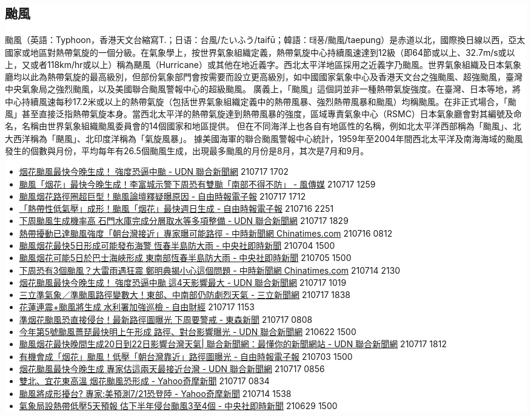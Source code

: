 ## 颱風

颱風（英語：Typhoon，香港天文台縮寫T.；日语：台風/たいふう/taifū；韓語：태풍/颱風/taepung）是赤道以北，國際換日線以西，亞太國家或地區對熱帶氣旋的一個分級。在氣象學上，按世界氣象組織定義，熱帶氣旋中心持續風速達到12級（即64節或以上、32.7m/s或以上，又或者118km/hr或以上）稱為颶風（Hurricane）或其他在地近義字。西北太平洋地區採用之近義字乃颱風。世界氣象組織及日本氣象廳均以此為熱帶氣旋的最高級別，但部份氣象部門會按需要而設立更高級別，如中國國家氣象中心及香港天文台之強颱風、超強颱風，臺灣中央氣象局之強烈颱風，以及美國聯合颱風警報中心的超級颱風。
廣義上，「颱風」這個詞並非一種熱帶氣旋強度。在臺灣、日本等地，將中心持續風速每秒17.2米或以上的熱帶氣旋（包括世界氣象組織定義中的熱帶風暴、強烈熱帶風暴和颱風）均稱颱風。在非正式場合，「颱風」甚至直接泛指熱帶氣旋本身。當西北太平洋的熱帶氣旋達到熱帶風暴的強度，區域專責氣象中心（RSMC）日本氣象廳會對其編號及命名，名稱由世界氣象組織颱風委員會的14個國家和地區提供。
但在不同海洋上也各自有地區性的名稱，例如北太平洋西部稱為「颱風」、北大西洋稱為「颶風」、北印度洋稱為「氣旋風暴」。
據美國海軍的聯合颱風警報中心統計，1959年至2004年間西北太平洋及南海海域的颱風發生的個數與月份，平均每年有26.5個颱風生成，出現最多颱風的月份是8月，其次是7月和9月。
- [烟花颱風最快今晚生成！ 強度恐逼中颱 - UDN 聯合新聞網](https://udn.com/news/story/7266/5608590 "烟花颱風最快今晚生成！ 強度恐逼中颱 - UDN 聯合新聞網") 210717 1702
- [颱風「烟花」最快今晚生成！李富城示警下周恐有雙颱「南部不得不防」 - 風傳媒](https://www.storm.mg/article/3820562 "颱風「烟花」最快今晚生成！李富城示警下周恐有雙颱「南部不得不防」 - 風傳媒") 210717 1259
- [颱風烟花路徑圈超巨型！颱風論壇釋疑曝原因 - 自由時報電子報](https://news.ltn.com.tw/news/life/breakingnews/3606927 "颱風烟花路徑圈超巨型！颱風論壇釋疑曝原因 - 自由時報電子報") 210717 1712
- [「熱帶性低氣壓」成形！颱風「烟花」最快週日生成 - 自由時報電子報](https://news.ltn.com.tw/news/life/breakingnews/3606200 "「熱帶性低氣壓」成形！颱風「烟花」最快週日生成 - 自由時報電子報") 210716 2251
- [下周颱風生成機率高 石門水庫完成分層取水等多項整備 - UDN 聯合新聞網](https://udn.com/news/story/7323/5608672 "下周颱風生成機率高 石門水庫完成分層取水等多項整備 - UDN 聯合新聞網") 210717 1829
- [熱帶擾動已達颱風強度「朝台灣接近」專家曝可能路徑 - 中時新聞網 Chinatimes.com](https://www.chinatimes.com/realtimenews/20210716000784-260405 "熱帶擾動已達颱風強度「朝台灣接近」專家曝可能路徑 - 中時新聞網 Chinatimes.com") 210716 0812
- [颱風烟花最快5日形成可能發布海警 恆春半島防大雨 - 中央社即時新聞](https://www.cna.com.tw/news/firstnews/202107040131.aspx "颱風烟花最快5日形成可能發布海警 恆春半島防大雨 - 中央社即時新聞") 210704 1500
- [颱風烟花可能5日於巴士海峽形成 東南部恆春半島防大雨 - 中央社即時新聞](https://www.cna.com.tw/news/firstnews/202107050018.aspx "颱風烟花可能5日於巴士海峽形成 東南部恆春半島防大雨 - 中央社即時新聞") 210705 1500
- [下周恐有3個颱風？大雷雨遇狂震 鄭明典揭小心這個問題 - 中時新聞網 Chinatimes.com](https://www.chinatimes.com/realtimenews/20210714005821-260405 "下周恐有3個颱風？大雷雨遇狂震 鄭明典揭小心這個問題 - 中時新聞網 Chinatimes.com") 210714 2130
- [烟花颱風最快今晚生成！ 強度恐逼中颱 這4天影響最大 - UDN 聯合新聞網](https://udn.com/news/story/7266/5607719?from=udn-catelistnews_ch2 "烟花颱風最快今晚生成！ 強度恐逼中颱 這4天影響最大 - UDN 聯合新聞網") 210717 1019
- [三立準氣象／準颱風路徑變數大！東部、中南部仍防劇烈天氣 - 三立新聞網](https://www.setn.com/News.aspx?NewsID=968988 "三立準氣象／準颱風路徑變數大！東部、中南部仍防劇烈天氣 - 三立新聞網") 210717 1838
- [花蓮連震+颱風將生成 水利署加強巡檢 - 自由財經](https://ec.ltn.com.tw/article/breakingnews/3606604 "花蓮連震+颱風將生成 水利署加強巡檢 - 自由財經") 210717 1153
- [準烟花颱風恐直接侵台！最新路徑圖曝光 下周要警戒 - 東森新聞](https://news.ebc.net.tw/news/living/270310 "準烟花颱風恐直接侵台！最新路徑圖曝光 下周要警戒 - 東森新聞") 210717 0808
- [今年第5號颱風薔琵最快明上午形成 路徑、對台影響曝光 - UDN 聯合新聞網](https://udn.com/news/story/7266/5548965 "今年第5號颱風薔琵最快明上午形成 路徑、對台影響曝光 - UDN 聯合新聞網") 210622 1500
- [颱風烟花最快晚間生成20日到22日影響台灣天氣| 聯合新聞網：最懂你的新聞網站 - UDN 聯合新聞網](https://udn.com/news/story/7266/5608601?from=udn-ch1_breaknews-1-cate9-news "颱風烟花最快晚間生成20日到22日影響台灣天氣| 聯合新聞網：最懂你的新聞網站 - UDN 聯合新聞網") 210717 1812
- [有機會成「烟花」颱風！低壓「朝台灣靠近」路徑圖曝光 - 自由時報電子報](https://news.ltn.com.tw/news/life/breakingnews/3591212 "有機會成「烟花」颱風！低壓「朝台灣靠近」路徑圖曝光 - 自由時報電子報") 210703 1500
- [烟花颱風最快今晚生成 專家估這兩天最接近台灣 - UDN 聯合新聞網](https://udn.com/news/story/7266/5607642?from=udn-ch1_breaknews-1-0-news "烟花颱風最快今晚生成 專家估這兩天最接近台灣 - UDN 聯合新聞網") 210717 0856
- [雙北、宜花東高溫 烟花颱風恐形成 - Yahoo奇摩新聞](https://tw.news.yahoo.com/%E9%9B%99%E5%8C%97-%E5%AE%9C%E8%8A%B1%E6%9D%B1%E9%AB%98%E6%BA%AB-%E7%83%9F%E8%8A%B1%E9%A2%B1%E9%A2%A8%E6%81%90%E5%BD%A2%E6%88%90-002717136.html "雙北、宜花東高溫 烟花颱風恐形成 - Yahoo奇摩新聞") 210717 0834
- [颱風將成形擾台? 專家:美預測7/21恐登陸 - Yahoo奇摩新聞](https://tw.news.yahoo.com/%E9%A2%B1%E9%A2%A8%E5%B0%87%E6%88%90%E5%BD%A2%E6%93%BE%E5%8F%B0-%E5%B0%88%E5%AE%B6-%E7%BE%8E%E9%A0%90%E6%B8%AC7-21%E6%81%90%E7%99%BB%E9%99%B8-073815940.html "颱風將成形擾台? 專家:美預測7/21恐登陸 - Yahoo奇摩新聞") 210714 1538
- [氣象局設熱帶低壓5天預報 估下半年侵台颱風3至4個 - 中央社即時新聞](https://www.cna.com.tw/news/firstnews/202106290056.aspx "氣象局設熱帶低壓5天預報 估下半年侵台颱風3至4個 - 中央社即時新聞") 210629 1500
